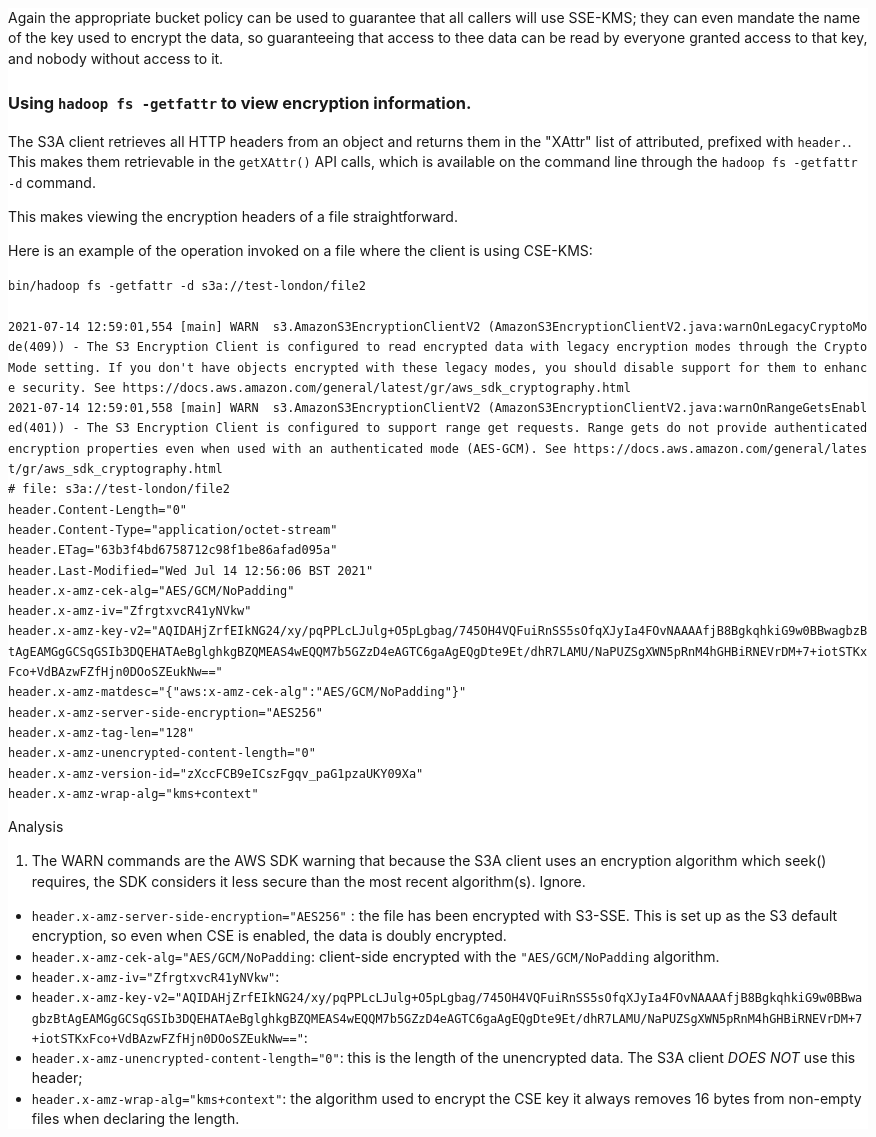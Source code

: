 Again the appropriate bucket policy can be used to guarantee that all callers
will use SSE-KMS; they can even mandate the name of the key used to encrypt
the data, so guaranteeing that access to thee data can be read by everyone
granted access to that key, and nobody without access to it.


### <a name="fattr"></a> Using `hadoop fs -getfattr` to view encryption information.

The S3A client retrieves all HTTP headers from an object and returns
them in the "XAttr" list of attributed, prefixed with `header.`.
This makes them retrievable in the `getXAttr()` API calls, which
is available on the command line through the `hadoop fs -getfattr -d` command.

This makes viewing the encryption headers of a file straightforward.

Here is an example of the operation invoked on a file where the client is using CSE-KMS:
```
bin/hadoop fs -getfattr -d s3a://test-london/file2

2021-07-14 12:59:01,554 [main] WARN  s3.AmazonS3EncryptionClientV2 (AmazonS3EncryptionClientV2.java:warnOnLegacyCryptoMode(409)) - The S3 Encryption Client is configured to read encrypted data with legacy encryption modes through the CryptoMode setting. If you don't have objects encrypted with these legacy modes, you should disable support for them to enhance security. See https://docs.aws.amazon.com/general/latest/gr/aws_sdk_cryptography.html
2021-07-14 12:59:01,558 [main] WARN  s3.AmazonS3EncryptionClientV2 (AmazonS3EncryptionClientV2.java:warnOnRangeGetsEnabled(401)) - The S3 Encryption Client is configured to support range get requests. Range gets do not provide authenticated encryption properties even when used with an authenticated mode (AES-GCM). See https://docs.aws.amazon.com/general/latest/gr/aws_sdk_cryptography.html
# file: s3a://test-london/file2
header.Content-Length="0"
header.Content-Type="application/octet-stream"
header.ETag="63b3f4bd6758712c98f1be86afad095a"
header.Last-Modified="Wed Jul 14 12:56:06 BST 2021"
header.x-amz-cek-alg="AES/GCM/NoPadding"
header.x-amz-iv="ZfrgtxvcR41yNVkw"
header.x-amz-key-v2="AQIDAHjZrfEIkNG24/xy/pqPPLcLJulg+O5pLgbag/745OH4VQFuiRnSS5sOfqXJyIa4FOvNAAAAfjB8BgkqhkiG9w0BBwagbzBtAgEAMGgGCSqGSIb3DQEHATAeBglghkgBZQMEAS4wEQQM7b5GZzD4eAGTC6gaAgEQgDte9Et/dhR7LAMU/NaPUZSgXWN5pRnM4hGHBiRNEVrDM+7+iotSTKxFco+VdBAzwFZfHjn0DOoSZEukNw=="
header.x-amz-matdesc="{"aws:x-amz-cek-alg":"AES/GCM/NoPadding"}"
header.x-amz-server-side-encryption="AES256"
header.x-amz-tag-len="128"
header.x-amz-unencrypted-content-length="0"
header.x-amz-version-id="zXccFCB9eICszFgqv_paG1pzaUKY09Xa"
header.x-amz-wrap-alg="kms+context"
```

Analysis

1. The WARN commands are the AWS SDK warning that because the S3A client uses
an encryption algorithm which seek() requires, the SDK considers it less
secure than the most recent algorithm(s). Ignore.

* `header.x-amz-server-side-encryption="AES256"` : the file has been encrypted with S3-SSE. This is set up as the S3 default encryption,
so even when CSE is enabled, the data is doubly encrypted.
* `header.x-amz-cek-alg="AES/GCM/NoPadding`: client-side encrypted with the `"AES/GCM/NoPadding` algorithm.
* `header.x-amz-iv="ZfrgtxvcR41yNVkw"`:
* `header.x-amz-key-v2="AQIDAHjZrfEIkNG24/xy/pqPPLcLJulg+O5pLgbag/745OH4VQFuiRnSS5sOfqXJyIa4FOvNAAAAfjB8BgkqhkiG9w0BBwagbzBtAgEAMGgGCSqGSIb3DQEHATAeBglghkgBZQMEAS4wEQQM7b5GZzD4eAGTC6gaAgEQgDte9Et/dhR7LAMU/NaPUZSgXWN5pRnM4hGHBiRNEVrDM+7+iotSTKxFco+VdBAzwFZfHjn0DOoSZEukNw=="`:
* `header.x-amz-unencrypted-content-length="0"`: this is the length of the unencrypted data. The S3A client *DOES NOT* use this header;
* `header.x-amz-wrap-alg="kms+context"`: the algorithm used to encrypt the CSE key
  it always removes 16 bytes from non-empty files when declaring the length.